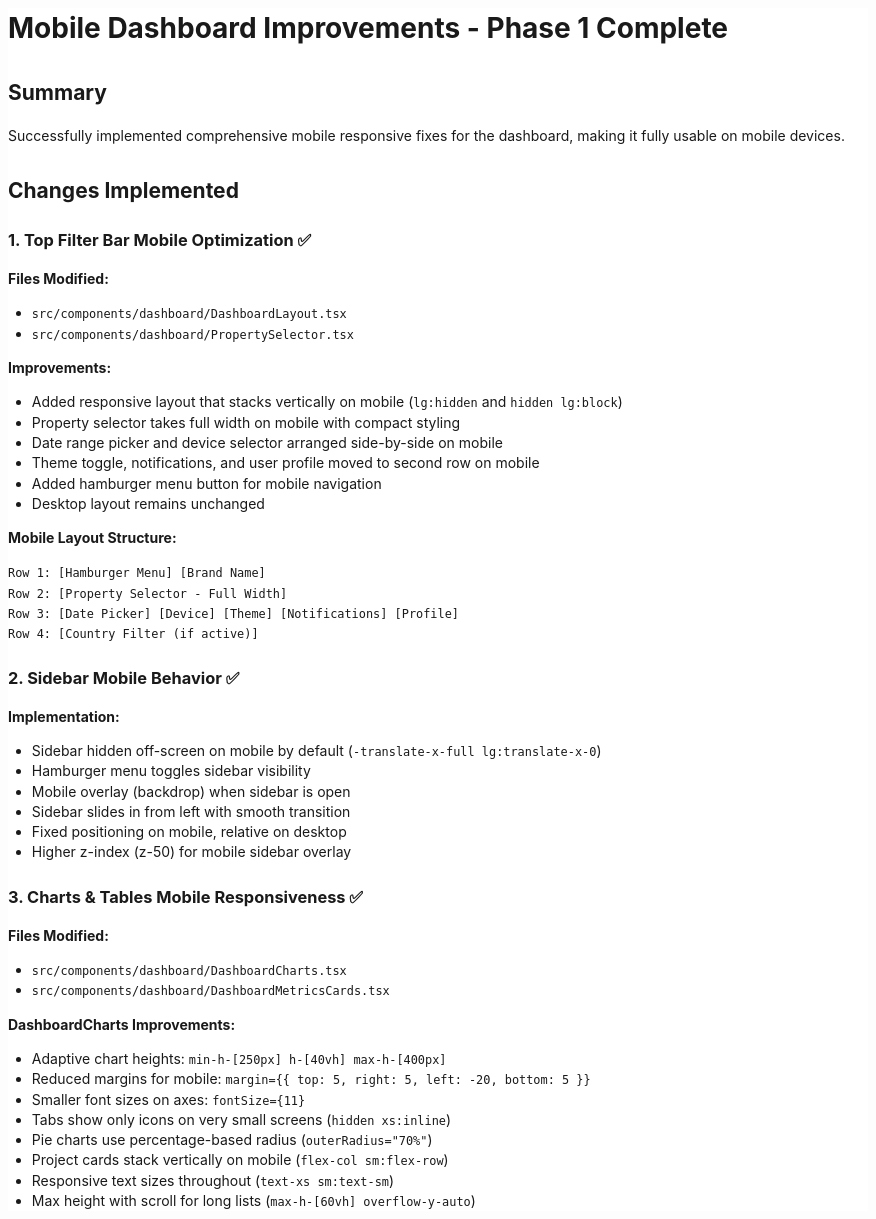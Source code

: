 # Mobile Dashboard Improvements - Phase 1 Complete

## Summary

Successfully implemented comprehensive mobile responsive fixes for the dashboard, making it fully usable on mobile devices.

## Changes Implemented

### 1. Top Filter Bar Mobile Optimization ✅

**Files Modified:**
- `src/components/dashboard/DashboardLayout.tsx`
- `src/components/dashboard/PropertySelector.tsx`

**Improvements:**
- Added responsive layout that stacks vertically on mobile (`lg:hidden` and `hidden lg:block`)
- Property selector takes full width on mobile with compact styling
- Date range picker and device selector arranged side-by-side on mobile
- Theme toggle, notifications, and user profile moved to second row on mobile
- Added hamburger menu button for mobile navigation
- Desktop layout remains unchanged

**Mobile Layout Structure:**
```
Row 1: [Hamburger Menu] [Brand Name]
Row 2: [Property Selector - Full Width]
Row 3: [Date Picker] [Device] [Theme] [Notifications] [Profile]
Row 4: [Country Filter (if active)]
```

### 2. Sidebar Mobile Behavior ✅

**Implementation:**
- Sidebar hidden off-screen on mobile by default (`-translate-x-full lg:translate-x-0`)
- Hamburger menu toggles sidebar visibility
- Mobile overlay (backdrop) when sidebar is open
- Sidebar slides in from left with smooth transition
- Fixed positioning on mobile, relative on desktop
- Higher z-index (z-50) for mobile sidebar overlay

### 3. Charts & Tables Mobile Responsiveness ✅

**Files Modified:**
- `src/components/dashboard/DashboardCharts.tsx`
- `src/components/dashboard/DashboardMetricsCards.tsx`

**DashboardCharts Improvements:**
- Adaptive chart heights: `min-h-[250px] h-[40vh] max-h-[400px]`
- Reduced margins for mobile: `margin={{ top: 5, right: 5, left: -20, bottom: 5 }}`
- Smaller font sizes on axes: `fontSize={11}`
- Tabs show only icons on very small screens (`hidden xs:inline`)
- Pie charts use percentage-based radius (`outerRadius="70%"`)
- Project cards stack vertically on mobile (`flex-col sm:flex-row`)
- Responsive text sizes throughout (`text-xs sm:text-sm`)
- Max height with scroll for long lists (`max-h-[60vh] overflow-y-auto`)
